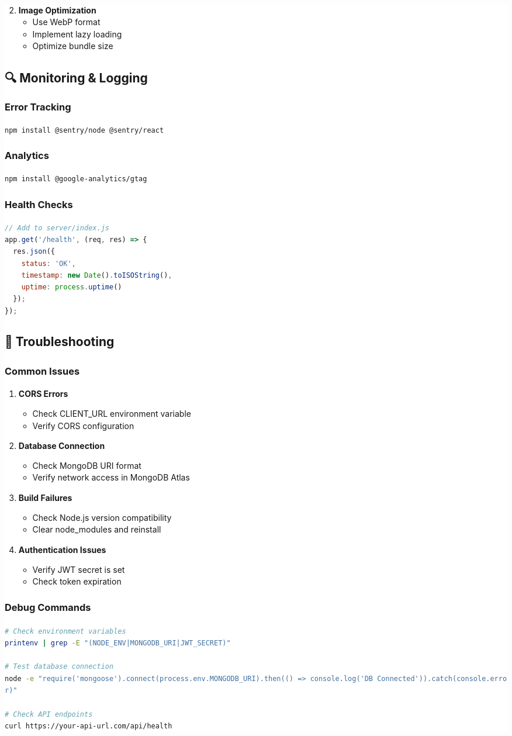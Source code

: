 2. **Image Optimization**
   - Use WebP format
   - Implement lazy loading
   - Optimize bundle size

## 🔍 Monitoring & Logging

### Error Tracking
```bash
npm install @sentry/node @sentry/react
```

### Analytics
```bash
npm install @google-analytics/gtag
```

### Health Checks
```javascript
// Add to server/index.js
app.get('/health', (req, res) => {
  res.json({ 
    status: 'OK', 
    timestamp: new Date().toISOString(),
    uptime: process.uptime()
  });
});
```

## 🚨 Troubleshooting

### Common Issues

1. **CORS Errors**
   - Check CLIENT_URL environment variable
   - Verify CORS configuration

2. **Database Connection**
   - Check MongoDB URI format
   - Verify network access in MongoDB Atlas

3. **Build Failures**
   - Check Node.js version compatibility
   - Clear node_modules and reinstall

4. **Authentication Issues**
   - Verify JWT secret is set
   - Check token expiration

### Debug Commands

```bash
# Check environment variables
printenv | grep -E "(NODE_ENV|MONGODB_URI|JWT_SECRET)"

# Test database connection
node -e "require('mongoose').connect(process.env.MONGODB_URI).then(() => console.log('DB Connected')).catch(console.error)"

# Check API endpoints
curl https://your-api-url.com/api/health
```
